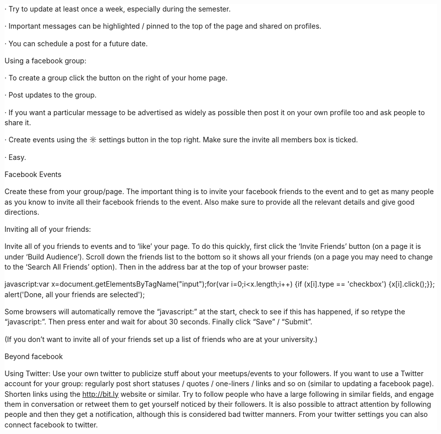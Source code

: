 ·  Try to update at least once a week, especially during the semester.

·  Important messages can be highlighted / pinned to the top of the page and shared on profiles.

·  You can schedule a post for a future date.

Using a facebook group:

·      To create a group click the button on the right of your home page.

·      Post updates to the group.

·      If you want a particular message to be advertised as widely as possible then post it on your own profile too and ask people to share it.

·      Create events using the ☼  settings button in the top right. Make sure the invite all members box is ticked.

·      Easy.

 



Facebook Events

Create these from your group/page. The important thing is to invite your facebook friends to the event and to get as many people as you know to invite all their facebook friends to the event. Also make sure to provide all the relevant details and give good directions.



Inviting all of your friends:

Invite all of you friends to events and to ‘like’ your page. To do this quickly, first click the ‘Invite Friends’ button (on a page it is under ‘Build Audience’). Scroll down the friends list to the bottom so it shows all your friends (on a page you may need to change to the ‘Search All Friends’ option). Then in the address bar at the top of your browser paste:

 

javascript:var x=document.getElementsByTagName("input");for(var i=0;i<x.length;i++) {if (x\[i].type == 'checkbox') {x\[i].click();}}; alert('Done, all your friends are selected');

 

Some browsers will automatically remove the “javascript:” at the start, check to see if this has happened, if so retype the “javascript:”. Then press enter and wait for about 30 seconds. Finally click “Save” / “Submit”.

(If you don’t want to invite all of your friends set up a list of friends who are at your university.)



Beyond facebook 

Using Twitter: Use your own twitter to publicize stuff about your meetups/events to your followers. If you want to use a Twitter account for your group: regularly post short statuses / quotes / one-liners / links and so on (similar to updating a facebook page). Shorten links using the http://bit.ly website or similar. Try to follow people who have a large following in similar fields, and engage them in conversation or retweet them to get yourself noticed by their followers. It is also possible to attract attention by following people and then they get a notification, although this is considered bad twitter manners. From your twitter settings you can also connect facebook to twitter.
